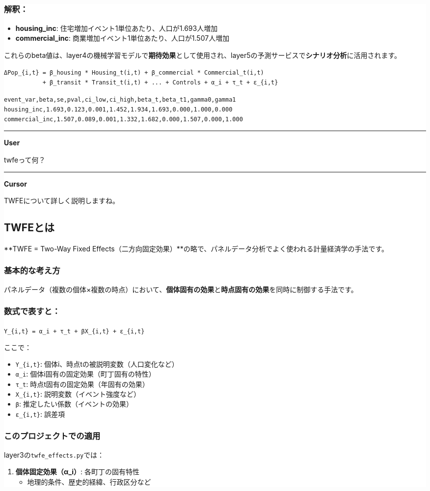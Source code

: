 ### 解釈：

- **housing_inc**: 住宅増加イベント1単位あたり、人口が1.693人増加
- **commercial_inc**: 商業増加イベント1単位あたり、人口が1.507人増加

これらのbeta値は、layer4の機械学習モデルで**期待効果**として使用され、layer5の予測サービスで**シナリオ分析**に活用されます。

```plaintext
ΔPop_{i,t} = β_housing * Housing_t(i,t) + β_commercial * Commercial_t(i,t) 
           + β_transit * Transit_t(i,t) + ... + Controls + α_i + τ_t + ε_{i,t}
```

```csv
event_var,beta,se,pval,ci_low,ci_high,beta_t,beta_t1,gamma0,gamma1
housing_inc,1.693,0.123,0.001,1.452,1.934,1.693,0.000,1.000,0.000
commercial_inc,1.507,0.089,0.001,1.332,1.682,0.000,1.507,0.000,1.000
```

---

**User**

twfeって何？

---

**Cursor**

TWFEについて詳しく説明しますね。

## TWFEとは

**TWFE = Two-Way Fixed Effects（二方向固定効果）**の略で、パネルデータ分析でよく使われる計量経済学の手法です。

### 基本的な考え方

パネルデータ（複数の個体×複数の時点）において、**個体固有の効果**と**時点固有の効果**を同時に制御する手法です。

### 数式で表すと：

```
Y_{i,t} = α_i + τ_t + βX_{i,t} + ε_{i,t}
```

ここで：
- `Y_{i,t}`: 個体i、時点tの被説明変数（人口変化など）
- `α_i`: 個体i固有の固定効果（町丁固有の特性）
- `τ_t`: 時点t固有の固定効果（年固有の効果）
- `X_{i,t}`: 説明変数（イベント強度など）
- `β`: 推定したい係数（イベントの効果）
- `ε_{i,t}`: 誤差項

### このプロジェクトでの適用

layer3の`twfe_effects.py`では：

1. **個体固定効果（α_i）**: 各町丁の固有特性
   - 地理的条件、歴史的経緯、行政区分など
